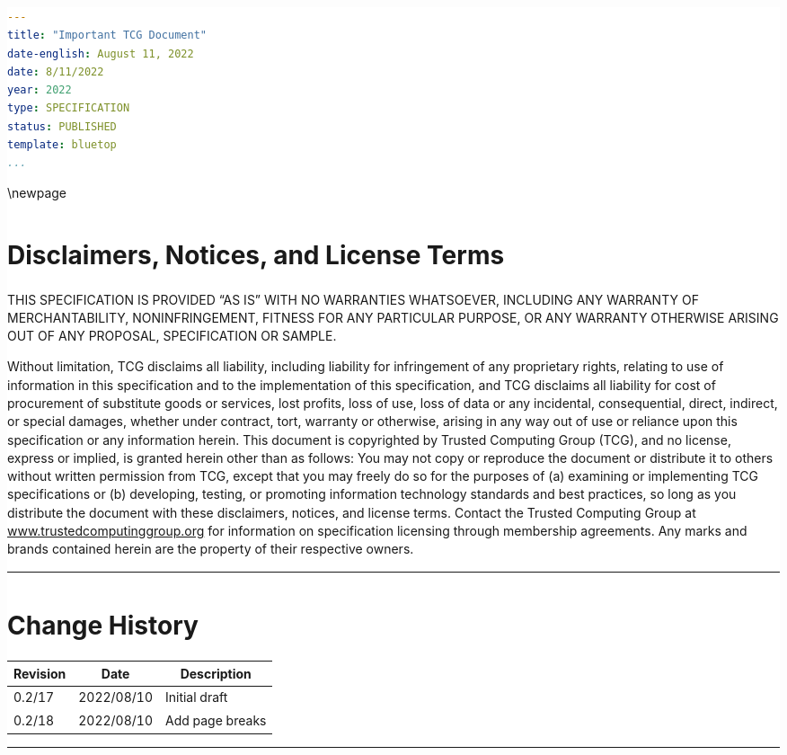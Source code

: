 ```yaml
---
title: "Important TCG Document"
date-english: August 11, 2022
date: 8/11/2022
year: 2022
type: SPECIFICATION
status: PUBLISHED
template: bluetop
...
```


\newpage

# Disclaimers, Notices, and License Terms

THIS SPECIFICATION IS PROVIDED “AS IS” WITH NO WARRANTIES WHATSOEVER, INCLUDING
ANY WARRANTY OF MERCHANTABILITY, NONINFRINGEMENT, FITNESS FOR ANY PARTICULAR
PURPOSE, OR ANY WARRANTY OTHERWISE ARISING OUT OF ANY PROPOSAL, SPECIFICATION OR
SAMPLE.

Without limitation, TCG disclaims all liability, including liability for
infringement of any proprietary rights, relating to use of information in this
specification and to the implementation of this specification, and TCG disclaims
all liability for cost of procurement of substitute goods or services, lost
profits, loss of use, loss of data or any incidental, consequential, direct,
indirect, or special damages, whether under contract, tort, warranty or
otherwise, arising in any way out of use or reliance upon this specification or
any information herein. This document is copyrighted by Trusted Computing Group
(TCG), and no license, express or implied, is granted herein other than as
follows: You may not copy or reproduce the document or distribute it to others
without written permission from TCG, except that you may freely do so for the
purposes of (a) examining or implementing TCG specifications or (b) developing,
testing, or promoting information technology standards and best practices, so long
as you distribute the document with these disclaimers, notices, and license terms.
Contact the Trusted Computing Group at www.trustedcomputinggroup.org for
information on specification licensing through membership agreements. Any marks
and brands contained herein are the property of their respective owners.

---

# Change History

| **Revision** | **Date**   | **Description** |
| ------------ | ---------- | --------------- |
| 0.2/17       | 2022/08/10 | Initial draft   |
| 0.2/18       | 2022/08/10 | Add page breaks |

---
